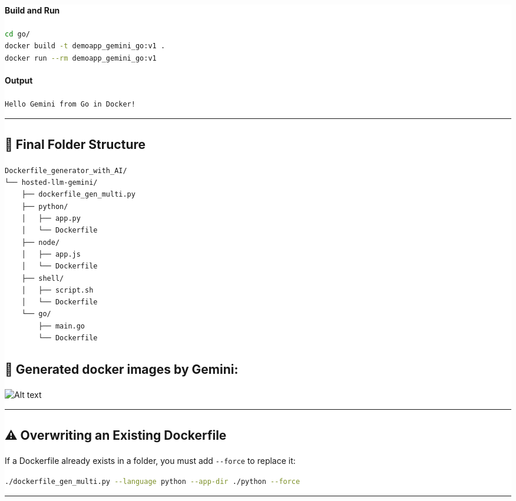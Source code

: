 #### Build and Run
```bash
cd go/
docker build -t demoapp_gemini_go:v1 .
docker run --rm demoapp_gemini_go:v1
```

#### Output
```
Hello Gemini from Go in Docker!
```

---

## 📂 Final Folder Structure

```
Dockerfile_generator_with_AI/
└── hosted-llm-gemini/
    ├── dockerfile_gen_multi.py
    ├── python/
    │   ├── app.py
    │   └── Dockerfile
    ├── node/
    │   ├── app.js
    │   └── Dockerfile
    ├── shell/
    │   ├── script.sh
    │   └── Dockerfile
    └── go/
        ├── main.go
        └── Dockerfile
```

## 🐋 Generated docker images by Gemini:
![Alt text](../images/docker_images_gemini_llm.PNG)

---

## ⚠ Overwriting an Existing Dockerfile
If a Dockerfile already exists in a folder, you must add `--force` to replace it:
```bash
./dockerfile_gen_multi.py --language python --app-dir ./python --force
```

---




